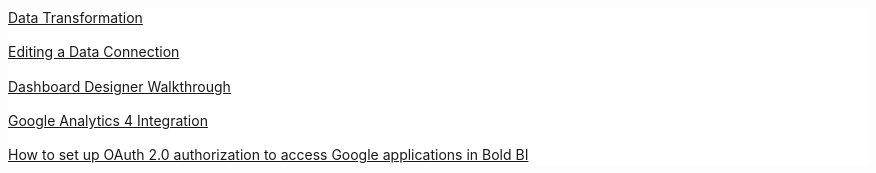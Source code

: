 [Data Transformation](/working-with-data-sources/data-modeling/joining-table/)

[Editing a Data Connection](/working-with-data-sources/editing-a-data-connection/)   

[Dashboard Designer Walkthrough](/getting-started/creating-dashboard/)


[Google Analytics 4 Integration](https://www.boldbi.com/integrations/google-analytics?utm_source=syncfusion&utm_medium=documentation&utm_campaign=boldbigoolgleanalyticsintegration)

[How to set up OAuth 2.0 authorization to access Google applications in Bold BI](https://www.boldbi.com/kb/security/how-to-set-up-oauth2-authorization-to-access-google-applications)
